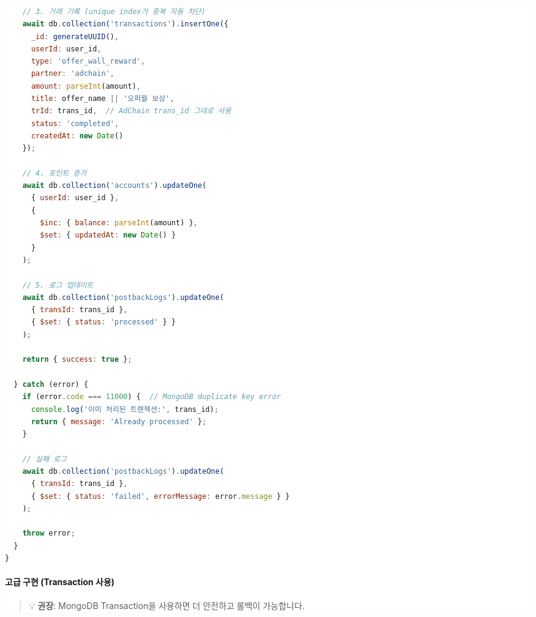 ```javascript
    // 3. 거래 기록 (unique index가 중복 자동 차단)
    await db.collection('transactions').insertOne({
      _id: generateUUID(),
      userId: user_id,
      type: 'offer_wall_reward',
      partner: 'adchain',
      amount: parseInt(amount),
      title: offer_name || '오퍼월 보상',
      trId: trans_id,  // AdChain trans_id 그대로 사용
      status: 'completed',
      createdAt: new Date()
    });
    
    // 4. 포인트 증가
    await db.collection('accounts').updateOne(
      { userId: user_id },
      { 
        $inc: { balance: parseInt(amount) },
        $set: { updatedAt: new Date() }
      }
    );
    
    // 5. 로그 업데이트
    await db.collection('postbackLogs').updateOne(
      { transId: trans_id },
      { $set: { status: 'processed' } }
    );
    
    return { success: true };
    
  } catch (error) {
    if (error.code === 11000) {  // MongoDB duplicate key error
      console.log('이미 처리된 트랜잭션:', trans_id);
      return { message: 'Already processed' };
    }
    
    // 실패 로그
    await db.collection('postbackLogs').updateOne(
      { transId: trans_id },
      { $set: { status: 'failed', errorMessage: error.message } }
    );
    
    throw error;
  }
}
```

#### 고급 구현 (Transaction 사용)

> 💡 **권장**: MongoDB Transaction을 사용하면 더 안전하고 롤백이 가능합니다.
